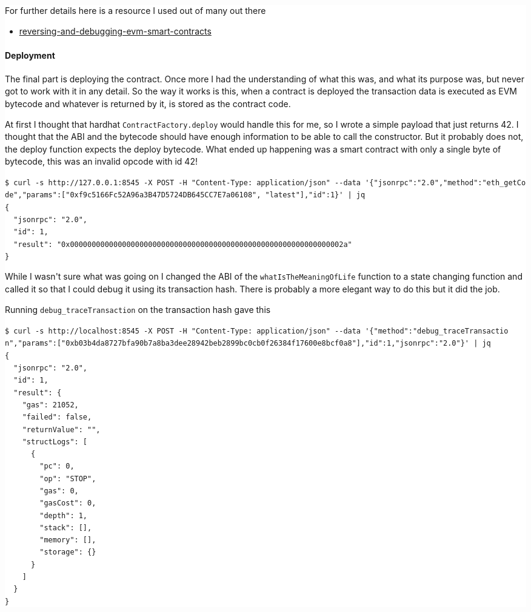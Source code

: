 For further details here is a resource I used out of many out there

* [reversing-and-debugging-evm-smart-contracts](https://medium.com/@TrustChain/reversing-and-debugging-evm-smart-contracts-392fdadef32d)

#### Deployment

The final part is deploying the contract. Once more I had the understanding of what this was, and what its purpose was, but never got to work with it in any detail. So the way it works is this, when a contract is deployed the transaction data is executed as EVM bytecode and whatever is returned by it, is stored as the contract code.

At first I thought that hardhat `ContractFactory.deploy` would handle this for me, so I wrote a simple payload that just returns 42. I thought that the ABI and the bytecode should have enough information to be able to call the constructor. But it probably does not, the deploy function expects the deploy bytecode. What ended up happening was a smart contract with only a single byte of bytecode, this was an invalid opcode with id 42!

```
$ curl -s http://127.0.0.1:8545 -X POST -H "Content-Type: application/json" --data '{"jsonrpc":"2.0","method":"eth_getCode","params":["0xf9c5166Fc52A96a3B47D5724DB645CC7E7a06108", "latest"],"id":1}' | jq
{
  "jsonrpc": "2.0",
  "id": 1,
  "result": "0x000000000000000000000000000000000000000000000000000000000000002a"
}
```

While I wasn't sure what was going on I changed the ABI of the `whatIsTheMeaningOfLife` function to a state changing function and called it so that I could debug it using its transaction hash. There is probably a more elegant way to do this but it did the job.

Running `debug_traceTransaction` on the transaction hash gave this

```
$ curl -s http://localhost:8545 -X POST -H "Content-Type: application/json" --data '{"method":"debug_traceTransaction","params":["0xb03b4da8727bfa90b7a8ba3dee28942beb2899bc0cb0f26384f17600e8bcf0a8"],"id":1,"jsonrpc":"2.0"}' | jq
{
  "jsonrpc": "2.0",
  "id": 1,
  "result": {
    "gas": 21052,
    "failed": false,
    "returnValue": "",
    "structLogs": [
      {
        "pc": 0,
        "op": "STOP",
        "gas": 0,
        "gasCost": 0,
        "depth": 1,
        "stack": [],
        "memory": [],
        "storage": {}
      }
    ]
  }
}
```
